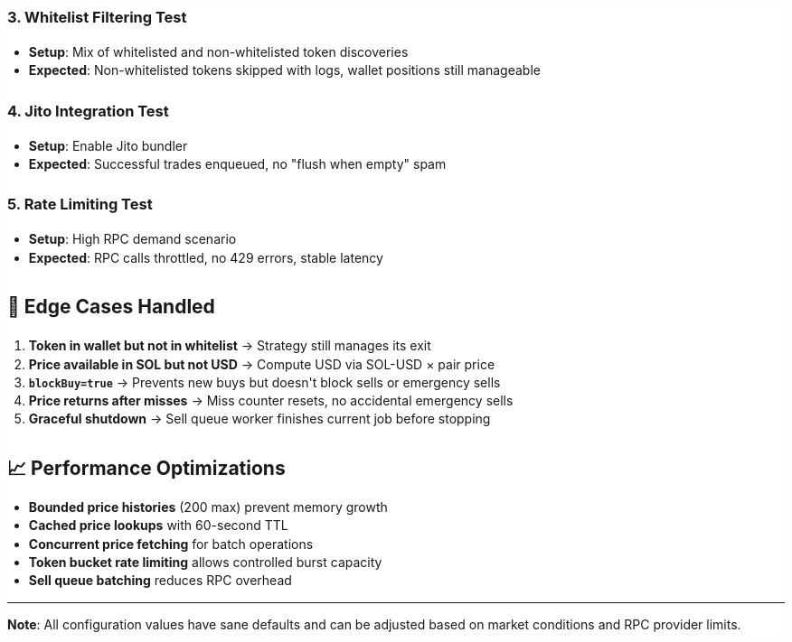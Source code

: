 ### 3. Whitelist Filtering Test
- **Setup**: Mix of whitelisted and non-whitelisted token discoveries
- **Expected**: Non-whitelisted tokens skipped with logs, wallet positions still manageable

### 4. Jito Integration Test
- **Setup**: Enable Jito bundler
- **Expected**: Successful trades enqueued, no "flush when empty" spam

### 5. Rate Limiting Test
- **Setup**: High RPC demand scenario
- **Expected**: RPC calls throttled, no 429 errors, stable latency

## 🚨 Edge Cases Handled

1. **Token in wallet but not in whitelist** → Strategy still manages its exit
2. **Price available in SOL but not USD** → Compute USD via SOL-USD × pair price
3. **`blockBuy=true`** → Prevents new buys but doesn't block sells or emergency sells
4. **Price returns after misses** → Miss counter resets, no accidental emergency sells
5. **Graceful shutdown** → Sell queue worker finishes current job before stopping

## 📈 Performance Optimizations

- **Bounded price histories** (200 max) prevent memory growth
- **Cached price lookups** with 60-second TTL
- **Concurrent price fetching** for batch operations  
- **Token bucket rate limiting** allows controlled burst capacity
- **Sell queue batching** reduces RPC overhead

---

**Note**: All configuration values have sane defaults and can be adjusted based on market conditions and RPC provider limits.